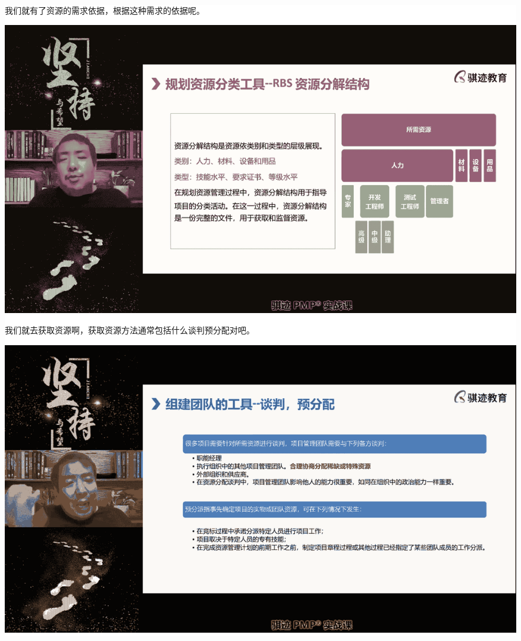 我们就有了资源的需求依据，根据这种需求的依据呢。

![](img/8fcd773fabeb8f11570b56cb6b28e8af_162.png)

我们就去获取资源啊，获取资源方法通常包括什么谈判预分配对吧。

![](img/8fcd773fabeb8f11570b56cb6b28e8af_164.png)

